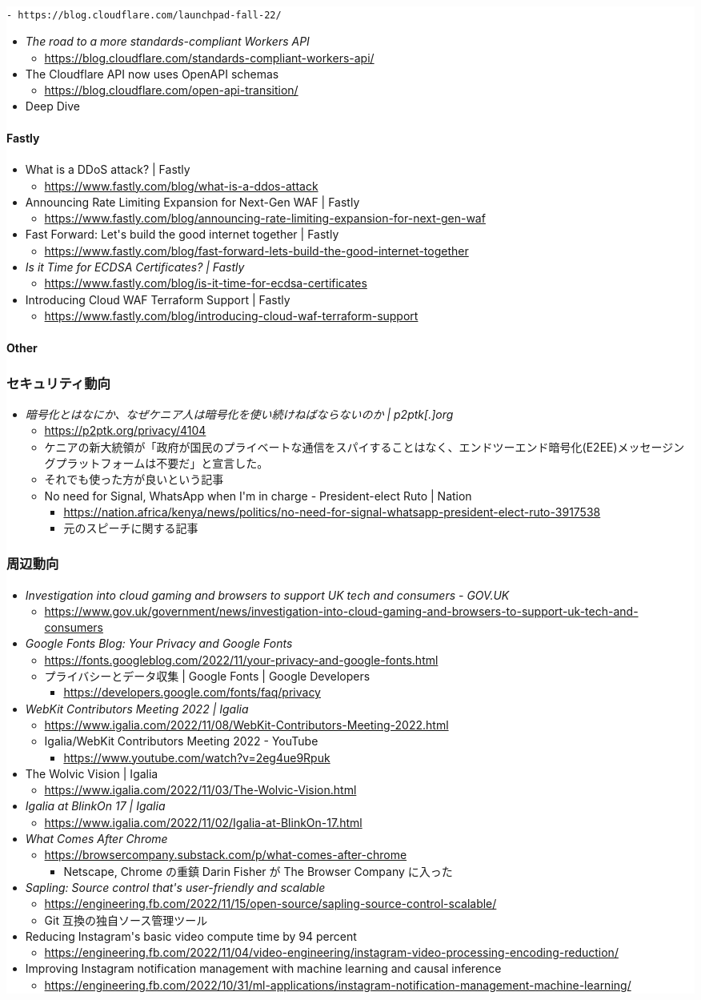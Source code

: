     - https://blog.cloudflare.com/launchpad-fall-22/
  - *The road to a more standards-compliant Workers API*
    - https://blog.cloudflare.com/standards-compliant-workers-api/
  - The Cloudflare API now uses OpenAPI schemas
    - https://blog.cloudflare.com/open-api-transition/
- Deep Dive


#### Fastly

- What is a DDoS attack? | Fastly
  - https://www.fastly.com/blog/what-is-a-ddos-attack
- Announcing Rate Limiting Expansion for Next-Gen WAF | Fastly
  - https://www.fastly.com/blog/announcing-rate-limiting-expansion-for-next-gen-waf
- Fast Forward: Let's build the good internet together | Fastly
  - https://www.fastly.com/blog/fast-forward-lets-build-the-good-internet-together
- *Is it Time for ECDSA Certificates? | Fastly*
  - https://www.fastly.com/blog/is-it-time-for-ecdsa-certificates
- Introducing Cloud WAF Terraform Support | Fastly
  - https://www.fastly.com/blog/introducing-cloud-waf-terraform-support


#### Other


### セキュリティ動向

- *暗号化とはなにか、なぜケニア人は暗号化を使い続けねばならないのか | p2ptk[.]org*
  - https://p2ptk.org/privacy/4104
  - ケニアの新大統領が「政府が国民のプライベートな通信をスパイすることはなく、エンドツーエンド暗号化(E2EE)メッセージングプラットフォームは不要だ」と宣言した。
  - それでも使った方が良いという記事
  - No need for Signal, WhatsApp when I'm in charge - President-elect Ruto | Nation
    - https://nation.africa/kenya/news/politics/no-need-for-signal-whatsapp-president-elect-ruto-3917538
    - 元のスピーチに関する記事


### 周辺動向

- *Investigation into cloud gaming and browsers to support UK tech and consumers - GOV.UK*
  - https://www.gov.uk/government/news/investigation-into-cloud-gaming-and-browsers-to-support-uk-tech-and-consumers
- *Google Fonts Blog: Your Privacy and Google Fonts*
  - https://fonts.googleblog.com/2022/11/your-privacy-and-google-fonts.html
  - プライバシーとデータ収集  |  Google Fonts  |  Google Developers
    - https://developers.google.com/fonts/faq/privacy
- *WebKit Contributors Meeting 2022 | Igalia*
  - https://www.igalia.com/2022/11/08/WebKit-Contributors-Meeting-2022.html
  - Igalia/WebKit Contributors Meeting 2022 - YouTube
    - https://www.youtube.com/watch?v=2eg4ue9Rpuk
- The Wolvic Vision | Igalia
  - https://www.igalia.com/2022/11/03/The-Wolvic-Vision.html
- *Igalia at BlinkOn 17 | Igalia*
  - https://www.igalia.com/2022/11/02/Igalia-at-BlinkOn-17.html
- *What Comes After Chrome*
  - https://browsercompany.substack.com/p/what-comes-after-chrome
    - Netscape, Chrome の重鎮 Darin Fisher が The Browser Company に入った
- *Sapling: Source control that's user-friendly and scalable*
  - https://engineering.fb.com/2022/11/15/open-source/sapling-source-control-scalable/
  - Git 互換の独自ソース管理ツール
- Reducing Instagram's basic video compute time by 94 percent
  - https://engineering.fb.com/2022/11/04/video-engineering/instagram-video-processing-encoding-reduction/
- Improving Instagram notification management with machine learning and causal inference
  - https://engineering.fb.com/2022/10/31/ml-applications/instagram-notification-management-machine-learning/